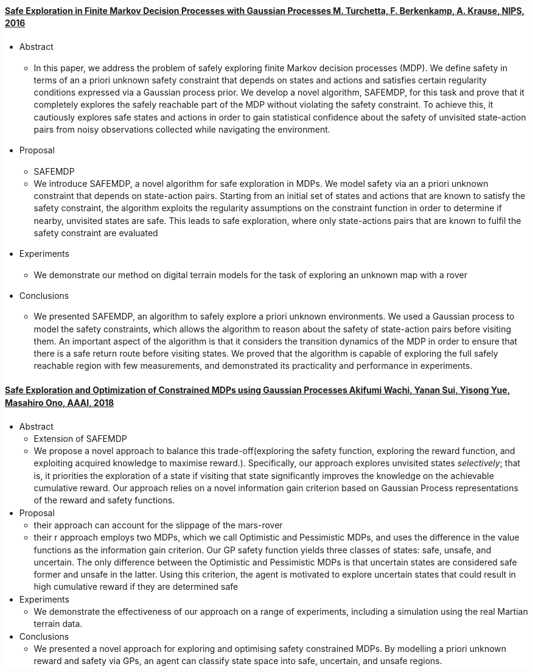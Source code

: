 #### [Safe Exploration in Finite Markov Decision Processes with Gaussian Processes M. Turchetta, F. Berkenkamp, A. Krause, NIPS, 2016](https://arxiv.org/pdf/1606.04753.pdf)

- Abstract

  - In this paper, we address the problem of safely exploring finite Markov decision processes (MDP). We define safety in terms of an a priori unknown safety constraint that depends on states and actions and satisfies certain regularity conditions expressed via a Gaussian process prior. We develop a novel algorithm, SAFEMDP, for this task and prove that it completely explores the safely reachable part of the MDP without violating the safety constraint. To achieve this, it cautiously explores safe states and actions in order to gain statistical confidence about the safety of unvisited state-action pairs from noisy observations collected while navigating the environment.
- Proposal

  - SAFEMDP
  - We introduce SAFEMDP, a novel algorithm for safe exploration in MDPs. We model safety via an a priori unknown constraint that depends on state-action pairs. Starting from an initial set of states and actions that are known to satisfy the safety constraint, the algorithm exploits the regularity assumptions on the constraint function in order to determine if nearby, unvisited states are safe. This leads to safe exploration, where only state-actions pairs that are known to fulfil the safety constraint are evaluated
- Experiments

  - We demonstrate our method on digital terrain models for the task of exploring an unknown map with a rover
- Conclusions
  - We presented SAFEMDP, an algorithm to safely explore a priori unknown environments. We used a Gaussian process to model the safety constraints, which allows the algorithm to reason about the safety of state-action pairs before visiting them. An important aspect of the algorithm is that it considers the transition dynamics of the MDP in order to ensure that there is a safe return route before visiting states. We proved that the algorithm is capable of exploring the full safely reachable region with few measurements, and demonstrated its practicality and performance in experiments.

#### [Safe Exploration and Optimization of Constrained MDPs using Gaussian Processes Akifumi Wachi, Yanan Sui, Yisong Yue, Masahiro Ono, AAAI, 2018](http://www.yisongyue.com/publications/aaai2018_safe_mdp.pdf)

- Abstract
  - Extension of SAFEMDP
  - We propose a novel approach to balance this trade-off(exploring the safety function, exploring the reward function, and exploiting acquired knowledge to maximise reward.). Specifically, our approach explores unvisited states *selectively*; that is, it priorities the exploration of a state if visiting that state significantly improves the knowledge on the achievable cumulative reward. Our approach relies on a novel information gain criterion based on Gaussian Process representations of the reward and safety functions.
- Proposal
  - their approach can account for the slippage of the mars-rover
  - their r approach employs two MDPs, which we call Optimistic and Pessimistic MDPs, and uses the difference in the value functions as the information gain criterion. Our GP safety function yields three classes of states: safe, unsafe, and uncertain. The only difference between the Optimistic and Pessimistic MDPs is that uncertain states are considered safe former and unsafe in the latter. Using this criterion, the agent is motivated to explore uncertain states that could result in high cumulative reward if they are determined safe
- Experiments
  - We demonstrate the effectiveness of our approach on a range of experiments, including a simulation using the real Martian terrain data.
- Conclusions
  - We presented a novel approach for exploring and optimising safety constrained MDPs. By modelling a priori unknown reward and safety via GPs, an agent can classify state space into safe, uncertain, and unsafe regions.
